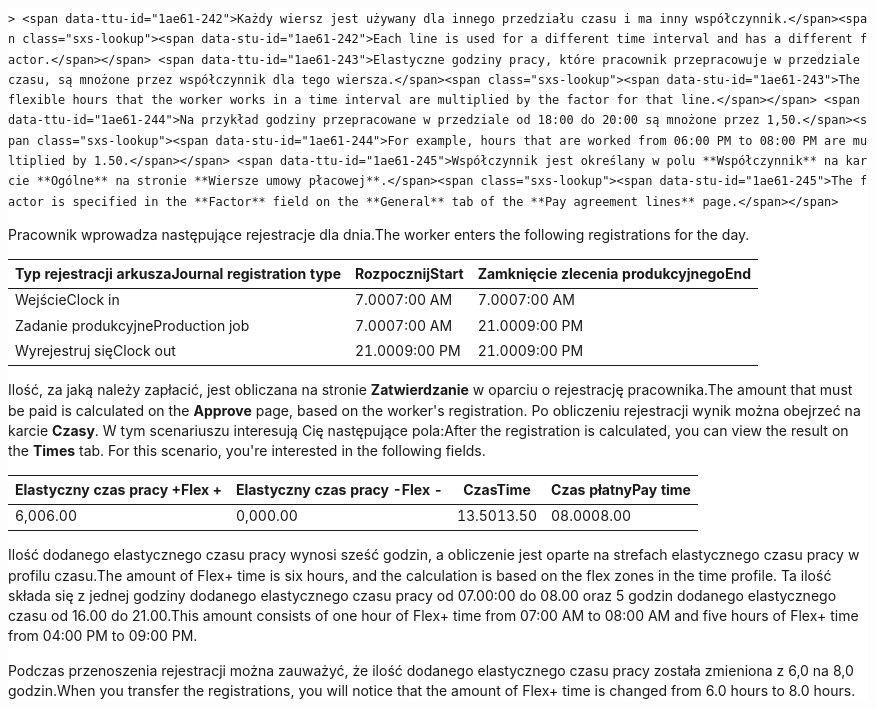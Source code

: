     > <span data-ttu-id="1ae61-242">Każdy wiersz jest używany dla innego przedziału czasu i ma inny współczynnik.</span><span class="sxs-lookup"><span data-stu-id="1ae61-242">Each line is used for a different time interval and has a different factor.</span></span> <span data-ttu-id="1ae61-243">Elastyczne godziny pracy, które pracownik przepracowuje w przedziale czasu, są mnożone przez współczynnik dla tego wiersza.</span><span class="sxs-lookup"><span data-stu-id="1ae61-243">The flexible hours that the worker works in a time interval are multiplied by the factor for that line.</span></span> <span data-ttu-id="1ae61-244">Na przykład godziny przepracowane w przedziale od 18:00 do 20:00 są mnożone przez 1,50.</span><span class="sxs-lookup"><span data-stu-id="1ae61-244">For example, hours that are worked from 06:00 PM to 08:00 PM are multiplied by 1.50.</span></span> <span data-ttu-id="1ae61-245">Współczynnik jest określany w polu **Współczynnik** na karcie **Ogólne** na stronie **Wiersze umowy płacowej**.</span><span class="sxs-lookup"><span data-stu-id="1ae61-245">The factor is specified in the **Factor** field on the **General** tab of the **Pay agreement lines** page.</span></span>

<span data-ttu-id="1ae61-246">Pracownik wprowadza następujące rejestracje dla dnia.</span><span class="sxs-lookup"><span data-stu-id="1ae61-246">The worker enters the following registrations for the day.</span></span>

| <span data-ttu-id="1ae61-247">Typ rejestracji arkusza</span><span class="sxs-lookup"><span data-stu-id="1ae61-247">Journal registration type</span></span> | <span data-ttu-id="1ae61-248">Rozpocznij</span><span class="sxs-lookup"><span data-stu-id="1ae61-248">Start</span></span>    | <span data-ttu-id="1ae61-249">Zamknięcie zlecenia produkcyjnego</span><span class="sxs-lookup"><span data-stu-id="1ae61-249">End</span></span>      |
|---------------------------|----------|----------|
| <span data-ttu-id="1ae61-250">Wejście</span><span class="sxs-lookup"><span data-stu-id="1ae61-250">Clock in</span></span>                  | <span data-ttu-id="1ae61-251">7.00</span><span class="sxs-lookup"><span data-stu-id="1ae61-251">07:00 AM</span></span> | <span data-ttu-id="1ae61-252">7.00</span><span class="sxs-lookup"><span data-stu-id="1ae61-252">07:00 AM</span></span> |
| <span data-ttu-id="1ae61-253">Zadanie produkcyjne</span><span class="sxs-lookup"><span data-stu-id="1ae61-253">Production job</span></span>            | <span data-ttu-id="1ae61-254">7.00</span><span class="sxs-lookup"><span data-stu-id="1ae61-254">07:00 AM</span></span> | <span data-ttu-id="1ae61-255">21.00</span><span class="sxs-lookup"><span data-stu-id="1ae61-255">09:00 PM</span></span> |
| <span data-ttu-id="1ae61-256">Wyrejestruj się</span><span class="sxs-lookup"><span data-stu-id="1ae61-256">Clock out</span></span>                 | <span data-ttu-id="1ae61-257">21.00</span><span class="sxs-lookup"><span data-stu-id="1ae61-257">09:00 PM</span></span> | <span data-ttu-id="1ae61-258">21.00</span><span class="sxs-lookup"><span data-stu-id="1ae61-258">09:00 PM</span></span> |

<span data-ttu-id="1ae61-259">Ilość, za jaką należy zapłacić, jest obliczana na stronie **Zatwierdzanie** w oparciu o rejestrację pracownika.</span><span class="sxs-lookup"><span data-stu-id="1ae61-259">The amount that must be paid is calculated on the **Approve** page, based on the worker's registration.</span></span> <span data-ttu-id="1ae61-260">Po obliczeniu rejestracji wynik można obejrzeć na karcie **Czasy**. W tym scenariuszu interesują Cię następujące pola:</span><span class="sxs-lookup"><span data-stu-id="1ae61-260">After the registration is calculated, you can view the result on the **Times** tab. For this scenario, you're interested in the following fields.</span></span>

| <span data-ttu-id="1ae61-261">Elastyczny czas pracy +</span><span class="sxs-lookup"><span data-stu-id="1ae61-261">Flex +</span></span> | <span data-ttu-id="1ae61-262">Elastyczny czas pracy -</span><span class="sxs-lookup"><span data-stu-id="1ae61-262">Flex -</span></span> | <span data-ttu-id="1ae61-263">Czas</span><span class="sxs-lookup"><span data-stu-id="1ae61-263">Time</span></span>  | <span data-ttu-id="1ae61-264">Czas płatny</span><span class="sxs-lookup"><span data-stu-id="1ae61-264">Pay time</span></span> |
|--------|--------|-------|----------|
| <span data-ttu-id="1ae61-265">6,00</span><span class="sxs-lookup"><span data-stu-id="1ae61-265">6.00</span></span>   | <span data-ttu-id="1ae61-266">0,00</span><span class="sxs-lookup"><span data-stu-id="1ae61-266">0.00</span></span>   | <span data-ttu-id="1ae61-267">13.50</span><span class="sxs-lookup"><span data-stu-id="1ae61-267">13.50</span></span> | <span data-ttu-id="1ae61-268">08.00</span><span class="sxs-lookup"><span data-stu-id="1ae61-268">08.00</span></span>    |

<span data-ttu-id="1ae61-269">Ilość dodanego elastycznego czasu pracy wynosi sześć godzin, a obliczenie jest oparte na strefach elastycznego czasu pracy w profilu czasu.</span><span class="sxs-lookup"><span data-stu-id="1ae61-269">The amount of Flex+ time is six hours, and the calculation is based on the flex zones in the time profile.</span></span> <span data-ttu-id="1ae61-270">Ta ilość składa się z jednej godziny dodanego elastycznego czasu pracy od 07.00:00 do 08.00 oraz 5 godzin dodanego elastycznego czasu od 16.00 do 21.00.</span><span class="sxs-lookup"><span data-stu-id="1ae61-270">This amount consists of one hour of Flex+ time from 07:00 AM to 08:00 AM and five hours of Flex+ time from 04:00 PM to 09:00 PM.</span></span>

<span data-ttu-id="1ae61-271">Podczas przenoszenia rejestracji można zauważyć, że ilość dodanego elastycznego czasu pracy została zmieniona z 6,0 na 8,0 godzin.</span><span class="sxs-lookup"><span data-stu-id="1ae61-271">When you transfer the registrations, you will notice that the amount of Flex+ time is changed from 6.0 hours to 8.0 hours.</span></span>
